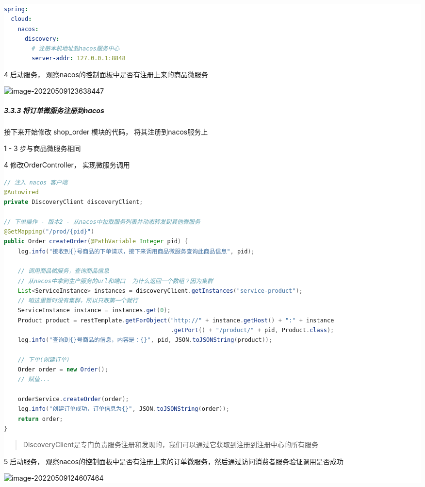 ```yml
spring:
  cloud:
    nacos:
      discovery:
        # 注册本机地址到nacos服务中心
        server-addr: 127.0.0.1:8848
```

4 启动服务， 观察nacos的控制面板中是否有注册上来的商品微服务

![image-20220509123638447](https://cdn.staticaly.com/gh/Sidney-Su/cartographic-bed@main/计算机/SpringCloudAlibaba/笔记/image-20220509123638447.webp)

##### 3.3.3 将订单微服务注册到nacos 

接下来开始修改 shop_order 模块的代码， 将其注册到nacos服务上

1 - 3 步与商品微服务相同

4 修改OrderController， 实现微服务调用

```java
// 注入 nacos 客户端
@Autowired
private DiscoveryClient discoveryClient;

// 下单操作 - 版本2 - 从nacos中拉取服务列表并动态转发到其他微服务
@GetMapping("/prod/{pid}")
public Order createOrder(@PathVariable Integer pid) {
    log.info("接收到{}号商品的下单请求，接下来调用商品微服务查询此商品信息", pid);

    // 调用商品微服务，查询商品信息
    // 从nacos中拿到生产服务的url和端口  为什么返回一个数组？因为集群
    List<ServiceInstance> instances = discoveryClient.getInstances("service-product");
    // 咱这里暂时没有集群，所以只取第一个就行
    ServiceInstance instance = instances.get(0);
    Product product = restTemplate.getForObject("http://" + instance.getHost() + ":" + instance
                                                .getPort() + "/product/" + pid, Product.class);
    log.info("查询到{}号商品的信息，内容是：{}", pid, JSON.toJSONString(product));

    // 下单(创建订单)
    Order order = new Order();
    // 赋值...

    orderService.createOrder(order);
    log.info("创建订单成功，订单信息为{}", JSON.toJSONString(order));
    return order;
}
```

> DiscoveryClient是专门负责服务注册和发现的，我们可以通过它获取到注册到注册中心的所有服务

5 启动服务， 观察nacos的控制面板中是否有注册上来的订单微服务，然后通过访问消费者服务验证调用是否成功

![image-20220509124607464](https://cdn.staticaly.com/gh/Sidney-Su/cartographic-bed@main/计算机/SpringCloudAlibaba/笔记/image-20220509124607464.webp)
